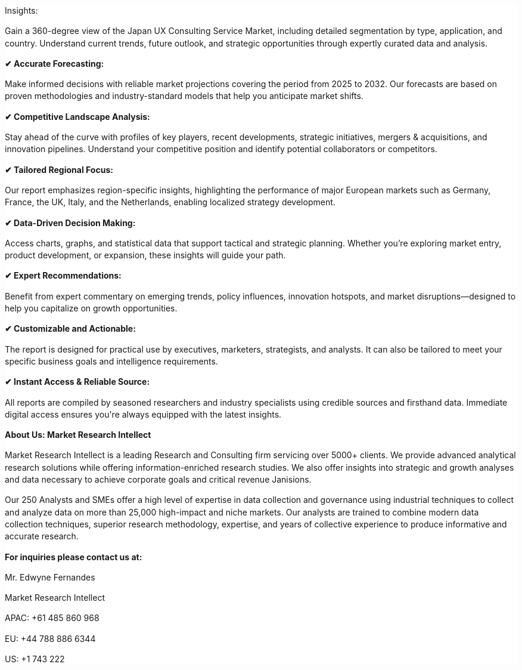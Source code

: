Insights:</strong></p><p>Gain a 360-degree view of the Japan UX Consulting Service Market, including detailed segmentation by type, application, and country. Understand current trends, future outlook, and strategic opportunities through expertly curated data and analysis.</p><p><strong>✔ Accurate Forecasting:</strong></p><p>Make informed decisions with reliable market projections covering the period from 2025 to 2032. Our forecasts are based on proven methodologies and industry-standard models that help you anticipate market shifts.</p><p><strong>✔ Competitive Landscape Analysis:</strong></p><p>Stay ahead of the curve with profiles of key players, recent developments, strategic initiatives, mergers &amp; acquisitions, and innovation pipelines. Understand your competitive position and identify potential collaborators or competitors.</p><p><strong>✔ Tailored Regional Focus:</strong></p><p>Our report emphasizes region-specific insights, highlighting the performance of major European markets such as Germany, France, the UK, Italy, and the Netherlands, enabling localized strategy development.</p><p><strong>✔ Data-Driven Decision Making:</strong></p><p>Access charts, graphs, and statistical data that support tactical and strategic planning. Whether you&rsquo;re exploring market entry, product development, or expansion, these insights will guide your path.</p><p><strong>✔ Expert Recommendations:</strong></p><p>Benefit from expert commentary on emerging trends, policy influences, innovation hotspots, and market disruptions&mdash;designed to help you capitalize on growth opportunities.</p><p><strong>✔ Customizable and Actionable:</strong></p><p>The report is designed for practical use by executives, marketers, strategists, and analysts. It can also be tailored to meet your specific business goals and intelligence requirements.</p><p><strong>✔ Instant Access &amp; Reliable Source:</strong></p><p>All reports are compiled by seasoned researchers and industry specialists using credible sources and firsthand data. Immediate digital access ensures you're always equipped with the latest insights.</p><p><strong><span class="font-[700]">About Us: Market Research Intellect</span></strong></p><p><span class="">Market Research Intellect is a leading Research and Consulting firm servicing over 5000+ clients. We provide advanced analytical research solutions while offering information-enriched research studies.&nbsp;</span>We also offer insights into strategic and growth analyses and data necessary to achieve corporate goals and critical revenue Janisions.</p><p><span class="">Our 250 Analysts and SMEs offer a high level of expertise in data collection and governance using industrial techniques to collect and analyze data on more than 25,000 high-impact and niche markets. Our analysts are trained to combine modern data collection techniques, superior research methodology, expertise, and years of collective experience to produce informative and accurate research.</span></p><p><strong>For inquiries please contact us at:</strong></p><p>Mr. Edwyne Fernandes</p><p>Market Research Intellect</p><p>APAC: +61 485 860 968</p><p>EU: +44 788 886 6344</p><p>US: +1 743 222